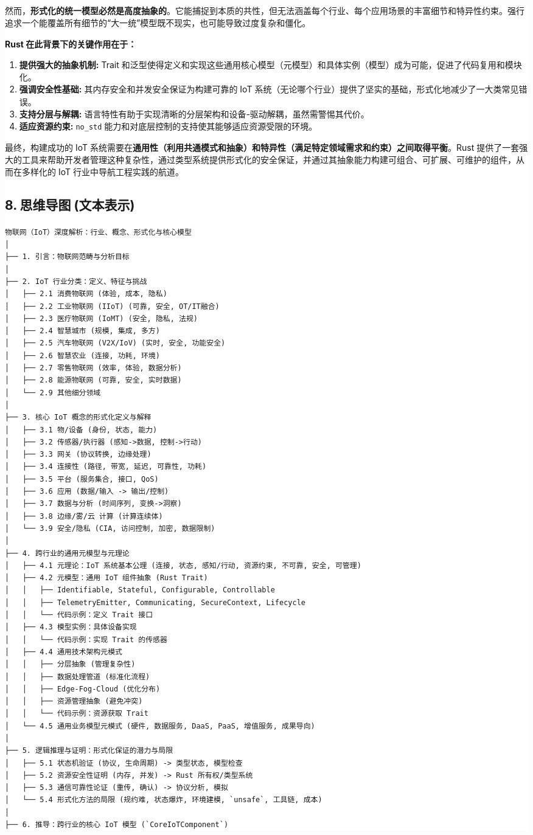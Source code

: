 然而，**形式化的统一模型必然是高度抽象的**。它能捕捉到本质的共性，但无法涵盖每个行业、每个应用场景的丰富细节和特异性约束。强行追求一个能覆盖所有细节的“大一统”模型既不现实，也可能导致过度复杂和僵化。

**Rust 在此背景下的关键作用在于：**

1. **提供强大的抽象机制:** Trait 和泛型使得定义和实现这些通用核心模型（元模型）和具体实例（模型）成为可能，促进了代码复用和模块化。
2. **强调安全性基础:** 其内存安全和并发安全保证为构建可靠的 IoT 系统（无论哪个行业）提供了坚实的基础，形式化地减少了一大类常见错误。
3. **支持分层与解耦:** 语言特性有助于实现清晰的分层架构和设备-驱动解耦，虽然需警惕其代价。
4. **适应资源约束:** `no_std` 能力和对底层控制的支持使其能够适应资源受限的环境。

最终，构建成功的 IoT 系统需要在**通用性（利用共通模式和抽象）和特异性（满足特定领域需求和约束）之间取得平衡**。Rust 提供了一套强大的工具来帮助开发者管理这种复杂性，通过类型系统提供形式化的安全保证，并通过其抽象能力构建可组合、可扩展、可维护的组件，从而在多样化的 IoT 行业中导航工程实践的航道。

## 8. 思维导图 (文本表示)

```text
物联网（IoT）深度解析：行业、概念、形式化与核心模型
│
├── 1. 引言：物联网范畴与分析目标
│
├── 2. IoT 行业分类：定义、特征与挑战
│   ├── 2.1 消费物联网 (体验, 成本, 隐私)
│   ├── 2.2 工业物联网 (IIoT) (可靠, 安全, OT/IT融合)
│   ├── 2.3 医疗物联网 (IoMT) (安全, 隐私, 法规)
│   ├── 2.4 智慧城市 (规模, 集成, 多方)
│   ├── 2.5 汽车物联网 (V2X/IoV) (实时, 安全, 功能安全)
│   ├── 2.6 智慧农业 (连接, 功耗, 环境)
│   ├── 2.7 零售物联网 (效率, 体验, 数据分析)
│   ├── 2.8 能源物联网 (可靠, 安全, 实时数据)
│   └── 2.9 其他细分领域
│
├── 3. 核心 IoT 概念的形式化定义与解释
│   ├── 3.1 物/设备 (身份, 状态, 能力)
│   ├── 3.2 传感器/执行器 (感知->数据, 控制->行动)
│   ├── 3.3 网关 (协议转换, 边缘处理)
│   ├── 3.4 连接性 (路径, 带宽, 延迟, 可靠性, 功耗)
│   ├── 3.5 平台 (服务集合, 接口, QoS)
│   ├── 3.6 应用 (数据/输入 -> 输出/控制)
│   ├── 3.7 数据与分析 (时间序列, 变换->洞察)
│   ├── 3.8 边缘/雾/云 计算 (计算连续体)
│   └── 3.9 安全/隐私 (CIA, 访问控制, 加密, 数据限制)
│
├── 4. 跨行业的通用元模型与元理论
│   ├── 4.1 元理论：IoT 系统基本公理 (连接, 状态, 感知/行动, 资源约束, 不可靠, 安全, 可管理)
│   ├── 4.2 元模型：通用 IoT 组件抽象 (Rust Trait)
│   │   ├── Identifiable, Stateful, Configurable, Controllable
│   │   ├── TelemetryEmitter, Communicating, SecureContext, Lifecycle
│   │   └── 代码示例：定义 Trait 接口
│   ├── 4.3 模型实例：具体设备实现
│   │   └── 代码示例：实现 Trait 的传感器
│   ├── 4.4 通用技术架构元模式
│   │   ├── 分层抽象 (管理复杂性)
│   │   ├── 数据处理管道 (标准化流程)
│   │   ├── Edge-Fog-Cloud (优化分布)
│   │   ├── 资源管理抽象 (避免冲突)
│   │   └── 代码示例：资源获取 Trait
│   └── 4.5 通用业务模型元模式 (硬件, 数据服务, DaaS, PaaS, 增值服务, 成果导向)
│
├── 5. 逻辑推理与证明：形式化保证的潜力与局限
│   ├── 5.1 状态机验证 (协议, 生命周期) -> 类型状态, 模型检查
│   ├── 5.2 资源安全性证明 (内存, 并发) -> Rust 所有权/类型系统
│   ├── 5.3 通信可靠性论证 (重传, 确认) -> 协议分析, 模拟
│   └── 5.4 形式化方法的局限 (规约难, 状态爆炸, 环境建模, `unsafe`, 工具链, 成本)
│
├── 6. 推导：跨行业的核心 IoT 模型 (`CoreIoTComponent`)
```